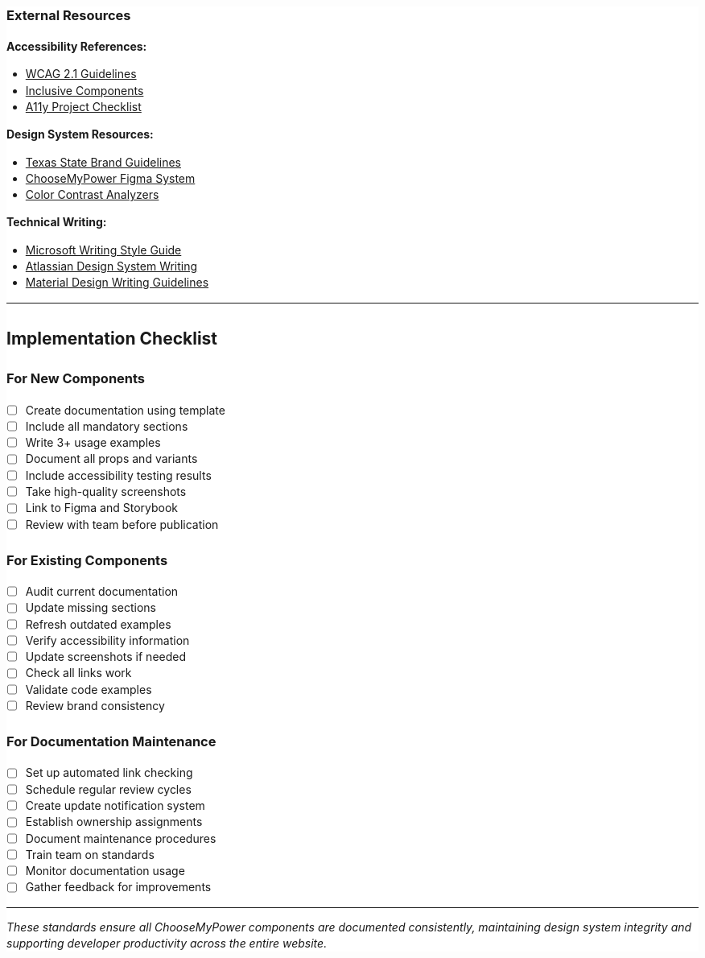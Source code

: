 ### External Resources

**Accessibility References:**
- [WCAG 2.1 Guidelines](https://www.w3.org/WAI/WCAG21/quickref/)
- [Inclusive Components](https://inclusive-components.design/)
- [A11y Project Checklist](https://www.a11yproject.com/checklist/)

**Design System Resources:**
- [Texas State Brand Guidelines](link-to-guidelines)
- [ChooseMyPower Figma System](link-to-figma)
- [Color Contrast Analyzers](https://webaim.org/resources/contrastchecker/)

**Technical Writing:**
- [Microsoft Writing Style Guide](https://docs.microsoft.com/en-us/style-guide/)
- [Atlassian Design System Writing](https://atlassian.design/content/)
- [Material Design Writing Guidelines](https://material.io/design/communication/writing.html)

---

## Implementation Checklist

### For New Components
- [ ] Create documentation using template
- [ ] Include all mandatory sections
- [ ] Write 3+ usage examples
- [ ] Document all props and variants
- [ ] Include accessibility testing results
- [ ] Take high-quality screenshots
- [ ] Link to Figma and Storybook
- [ ] Review with team before publication

### For Existing Components
- [ ] Audit current documentation
- [ ] Update missing sections
- [ ] Refresh outdated examples
- [ ] Verify accessibility information
- [ ] Update screenshots if needed
- [ ] Check all links work
- [ ] Validate code examples
- [ ] Review brand consistency

### For Documentation Maintenance
- [ ] Set up automated link checking
- [ ] Schedule regular review cycles
- [ ] Create update notification system
- [ ] Establish ownership assignments
- [ ] Document maintenance procedures
- [ ] Train team on standards
- [ ] Monitor documentation usage
- [ ] Gather feedback for improvements

---

*These standards ensure all ChooseMyPower components are documented consistently, maintaining design system integrity and supporting developer productivity across the entire website.*